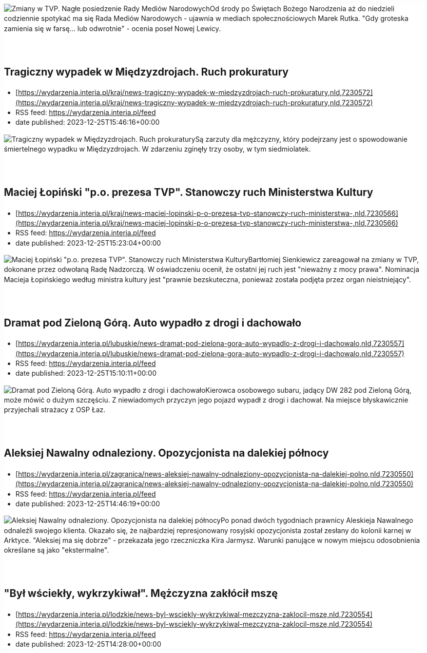 <p><a href="https://wydarzenia.interia.pl/kraj/news-zmiany-w-tvp-nagle-posiedzenie-rady-mediow-narodowych,nId,7230575"><img align="left" alt="Zmiany w TVP. Nagłe posiedzenie Rady Mediów Narodowych" src="https://i.iplsc.com/zmiany-w-tvp-nagle-posiedzenie-rady-mediow-narodowych/000IAAL2Y6W4UW1E-C321.jpg" /></a>Od środy po Świętach Bożego Narodzenia aż do niedzieli codziennie spotykać ma się Rada Mediów Narodowych - ujawnia w mediach społecznościowych Marek Rutka. &quot;Gdy groteska zamienia się w farsę... lub odwrotnie&quot; - ocenia poseł Nowej Lewicy. </p><br clear="all" />

## Tragiczny wypadek w Międzyzdrojach. Ruch prokuratury
 - [https://wydarzenia.interia.pl/kraj/news-tragiczny-wypadek-w-miedzyzdrojach-ruch-prokuratury,nId,7230572](https://wydarzenia.interia.pl/kraj/news-tragiczny-wypadek-w-miedzyzdrojach-ruch-prokuratury,nId,7230572)
 - RSS feed: https://wydarzenia.interia.pl/feed
 - date published: 2023-12-25T15:46:16+00:00

<p><a href="https://wydarzenia.interia.pl/kraj/news-tragiczny-wypadek-w-miedzyzdrojach-ruch-prokuratury,nId,7230572"><img align="left" alt="Tragiczny wypadek w Międzyzdrojach. Ruch prokuratury" src="https://i.iplsc.com/tragiczny-wypadek-w-miedzyzdrojach-ruch-prokuratury/000G87D762U532YS-C321.jpg" /></a>Są zarzuty dla mężczyzny, który podejrzany jest o spowodowanie śmiertelnego wypadku w Międzyzdrojach. W zdarzeniu zginęły trzy osoby, w tym siedmiolatek. </p><br clear="all" />

## Maciej Łopiński "p.o. prezesa TVP". Stanowczy ruch Ministerstwa Kultury
 - [https://wydarzenia.interia.pl/kraj/news-maciej-lopinski-p-o-prezesa-tvp-stanowczy-ruch-ministerstwa-,nId,7230566](https://wydarzenia.interia.pl/kraj/news-maciej-lopinski-p-o-prezesa-tvp-stanowczy-ruch-ministerstwa-,nId,7230566)
 - RSS feed: https://wydarzenia.interia.pl/feed
 - date published: 2023-12-25T15:23:04+00:00

<p><a href="https://wydarzenia.interia.pl/kraj/news-maciej-lopinski-p-o-prezesa-tvp-stanowczy-ruch-ministerstwa-,nId,7230566"><img align="left" alt="Maciej Łopiński &quot;p.o. prezesa TVP&quot;. Stanowczy ruch Ministerstwa Kultury " src="https://i.iplsc.com/maciej-lopinski-p-o-prezesa-tvp-stanowczy-ruch-ministerstwa/000IAAIRYJSCBL3N-C321.jpg" /></a>Bartłomiej Sienkiewicz zareagował na zmiany w TVP, dokonane przez odwołaną Radę Nadzorczą. W oświadczeniu ocenił, że ostatni jej ruch jest &quot;nieważny z mocy prawa&quot;. Nominacja Macieja Łopińskiego według ministra kultury jest &quot;prawnie bezskuteczna, ponieważ została podjęta przez organ nieistniejący&quot;.</p><br clear="all" />

## Dramat pod Zieloną Górą. Auto wypadło z drogi i dachowało
 - [https://wydarzenia.interia.pl/lubuskie/news-dramat-pod-zielona-gora-auto-wypadlo-z-drogi-i-dachowalo,nId,7230557](https://wydarzenia.interia.pl/lubuskie/news-dramat-pod-zielona-gora-auto-wypadlo-z-drogi-i-dachowalo,nId,7230557)
 - RSS feed: https://wydarzenia.interia.pl/feed
 - date published: 2023-12-25T15:10:11+00:00

<p><a href="https://wydarzenia.interia.pl/lubuskie/news-dramat-pod-zielona-gora-auto-wypadlo-z-drogi-i-dachowalo,nId,7230557"><img align="left" alt="Dramat pod Zieloną Górą. Auto wypadło z drogi i dachowało" src="https://i.iplsc.com/dramat-pod-zielona-gora-auto-wypadlo-z-drogi-i-dachowalo/000IAAEUVC3FU2N7-C321.jpg" /></a>Kierowca osobowego subaru, jadący DW 282 pod Zieloną Górą, może mówić o dużym szczęściu. Z niewiadomych przyczyn jego pojazd wypadł z drogi i dachował. Na miejsce błyskawicznie przyjechali strażacy z OSP Łaz.</p><br clear="all" />

## Aleksiej Nawalny odnaleziony. Opozycjonista na dalekiej północy
 - [https://wydarzenia.interia.pl/zagranica/news-aleksiej-nawalny-odnaleziony-opozycjonista-na-dalekiej-polno,nId,7230550](https://wydarzenia.interia.pl/zagranica/news-aleksiej-nawalny-odnaleziony-opozycjonista-na-dalekiej-polno,nId,7230550)
 - RSS feed: https://wydarzenia.interia.pl/feed
 - date published: 2023-12-25T14:46:19+00:00

<p><a href="https://wydarzenia.interia.pl/zagranica/news-aleksiej-nawalny-odnaleziony-opozycjonista-na-dalekiej-polno,nId,7230550"><img align="left" alt="Aleksiej Nawalny odnaleziony. Opozycjonista na dalekiej północy" src="https://i.iplsc.com/aleksiej-nawalny-odnaleziony-opozycjonista-na-dalekiej-polno/000IAAC6PG20T44B-C321.jpg" /></a>Po ponad dwóch tygodniach prawnicy Aleskieja Nawalnego odnaleźli swojego klienta. Okazało się, że najbardziej represjonowany rosyjski opozycjonista został zesłany do kolonii karnej w Arktyce. &quot;Aleksiej ma się dobrze&quot; - przekazała jego rzeczniczka Kira Jarmysz. Warunki panujące w nowym miejscu odosobnienia określane są jako &quot;ekstermalne&quot;.</p><br clear="all" />

## "Był wściekły, wykrzykiwał". Mężczyzna zakłócił mszę
 - [https://wydarzenia.interia.pl/lodzkie/news-byl-wsciekly-wykrzykiwal-mezczyzna-zaklocil-msze,nId,7230554](https://wydarzenia.interia.pl/lodzkie/news-byl-wsciekly-wykrzykiwal-mezczyzna-zaklocil-msze,nId,7230554)
 - RSS feed: https://wydarzenia.interia.pl/feed
 - date published: 2023-12-25T14:28:00+00:00
